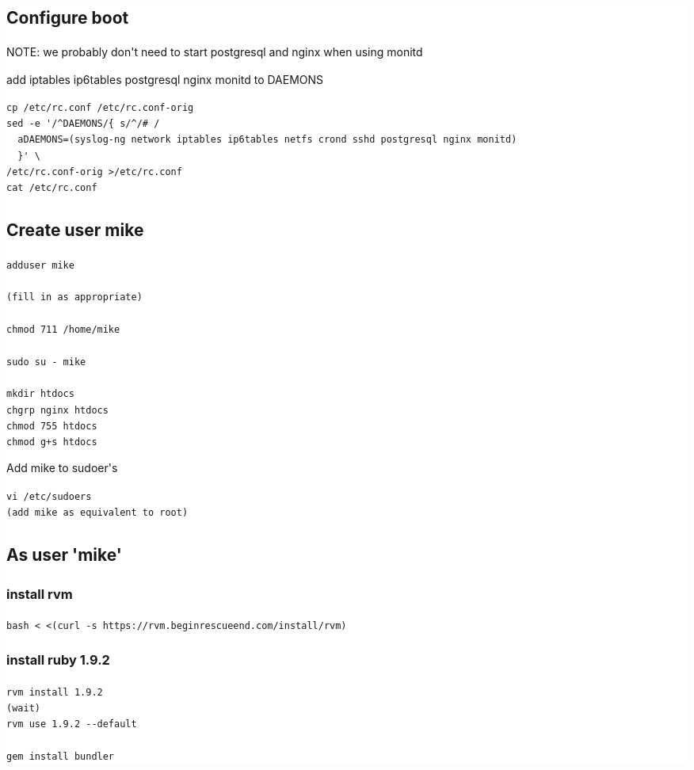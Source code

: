 ## Configure boot

NOTE: we probably don't need to start postgresql and nginx when using monitd

add iptables ip6tables postgresql nginx monitd to DAEMONS
    
    cp /etc/rc.conf /etc/rc.conf-orig
    sed -e '/^DAEMONS/{ s/^/# /
      aDAEMONS=(syslog-ng network iptables ip6tables netfs crond sshd postgresql nginx monitd)
      }' \
    /etc/rc.conf-orig >/etc/rc.conf
    cat /etc/rc.conf

## Create user mike

    adduser mike

    (fill in as appropriate)

    chmod 711 /home/mike

    sudo su - mike

    mkdir htdocs
    chgrp nginx htdocs
    chmod 755 htdocs
    chmod g+s htdocs

Add mike to sudoer's

    vi /etc/sudoers
    (add mike as equivalent to root)
    
## As user 'mike'

### install rvm

    bash < <(curl -s https://rvm.beginrescueend.com/install/rvm)

### install ruby 1.9.2

    rvm install 1.9.2
    (wait)
    rvm use 1.9.2 --default
    
    gem install bundler
